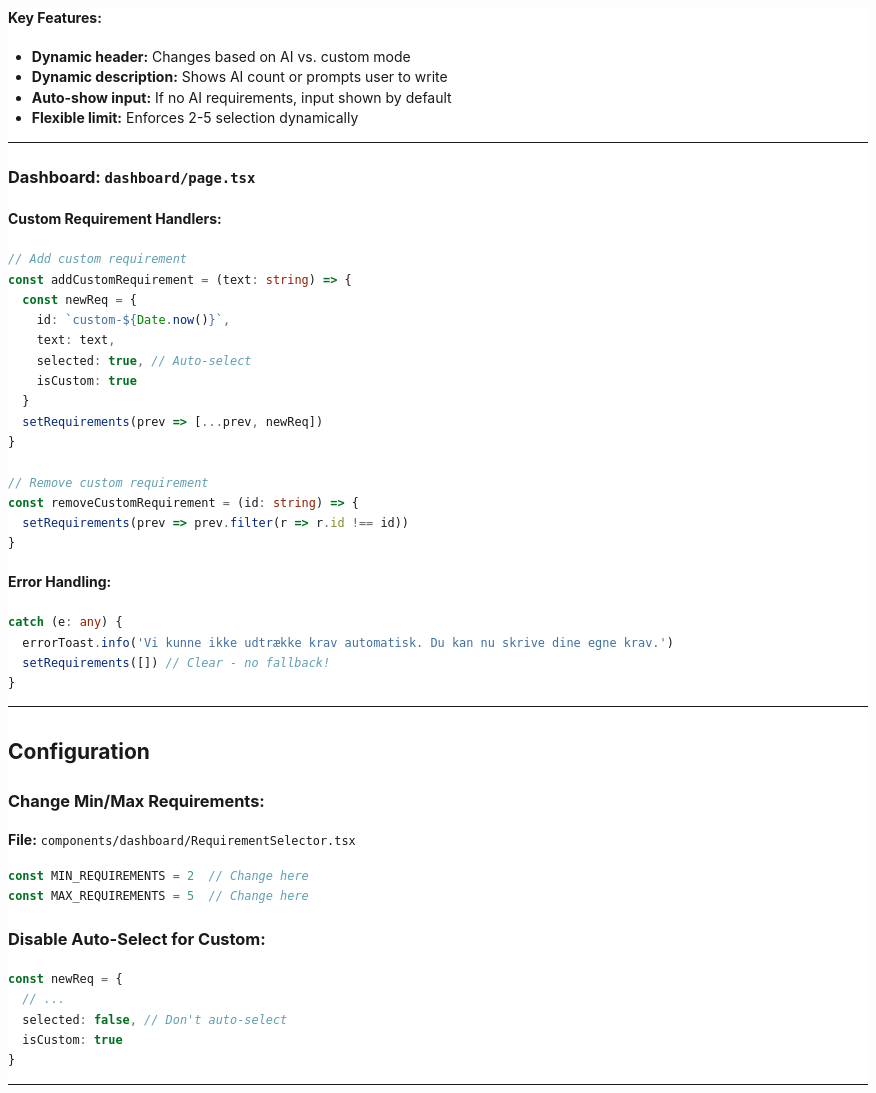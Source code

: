 #### Key Features:
- **Dynamic header:** Changes based on AI vs. custom mode
- **Dynamic description:** Shows AI count or prompts user to write
- **Auto-show input:** If no AI requirements, input shown by default
- **Flexible limit:** Enforces 2-5 selection dynamically

---

### Dashboard: `dashboard/page.tsx`

#### Custom Requirement Handlers:
```typescript
// Add custom requirement
const addCustomRequirement = (text: string) => {
  const newReq = {
    id: `custom-${Date.now()}`,
    text: text,
    selected: true, // Auto-select
    isCustom: true
  }
  setRequirements(prev => [...prev, newReq])
}

// Remove custom requirement
const removeCustomRequirement = (id: string) => {
  setRequirements(prev => prev.filter(r => r.id !== id))
}
```

#### Error Handling:
```typescript
catch (e: any) {
  errorToast.info('Vi kunne ikke udtrække krav automatisk. Du kan nu skrive dine egne krav.')
  setRequirements([]) // Clear - no fallback!
}
```

---

## Configuration

### Change Min/Max Requirements:
**File:** `components/dashboard/RequirementSelector.tsx`

```typescript
const MIN_REQUIREMENTS = 2  // Change here
const MAX_REQUIREMENTS = 5  // Change here
```

### Disable Auto-Select for Custom:
```typescript
const newReq = {
  // ...
  selected: false, // Don't auto-select
  isCustom: true
}
```

---